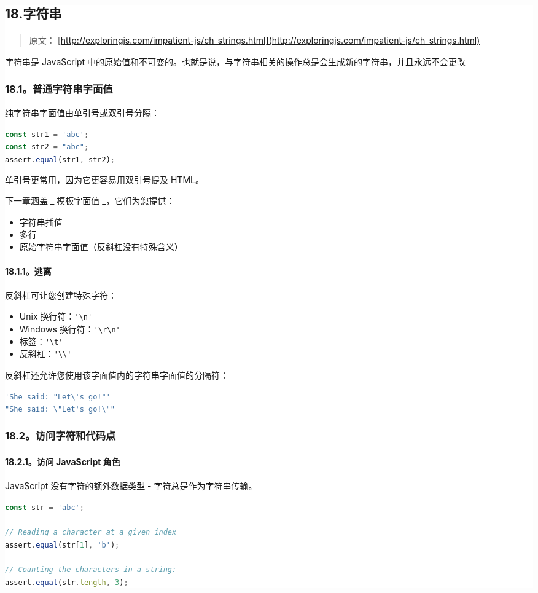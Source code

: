 ## 18.字符串

> 原文： [http://exploringjs.com/impatient-js/ch_strings.html](http://exploringjs.com/impatient-js/ch_strings.html)

字符串是 JavaScript 中的原始值和不可变的。也就是说，与字符串相关的操作总是会生成新的字符串，并且永远不会更改

### 18.1。普通字符串字面值

纯字符串字面值由单引号或双引号分隔：

```js
const str1 = 'abc';
const str2 = "abc";
assert.equal(str1, str2);
```

单引号更常用，因为它更容易用双引号提及 HTML。

[下一章](ch_template-literals.html)涵盖 _ 模板字面值 _，它们为您提供：

*   字符串插值
*   多行
*   原始字符串字面值（反斜杠没有特殊含义）

#### 18.1.1。逃离

反斜杠可让您创建特殊字符：

*   Unix 换行符：`'\n'`
*   Windows 换行符：`'\r\n'`
*   标签：`'\t'`
*   反斜杠：`'\\'`

反斜杠还允许您使用该字面值内的字符串字面值的分隔符：

```js
'She said: "Let\'s go!"'
"She said: \"Let's go!\""
```

### 18.2。访问字符和代码点

#### 18.2.1。访问 JavaScript 角色

JavaScript 没有字符的额外数据类型 - 字符总是作为字符串传输。

```js
const str = 'abc';

// Reading a character at a given index
assert.equal(str[1], 'b');

// Counting the characters in a string:
assert.equal(str.length, 3);
```
